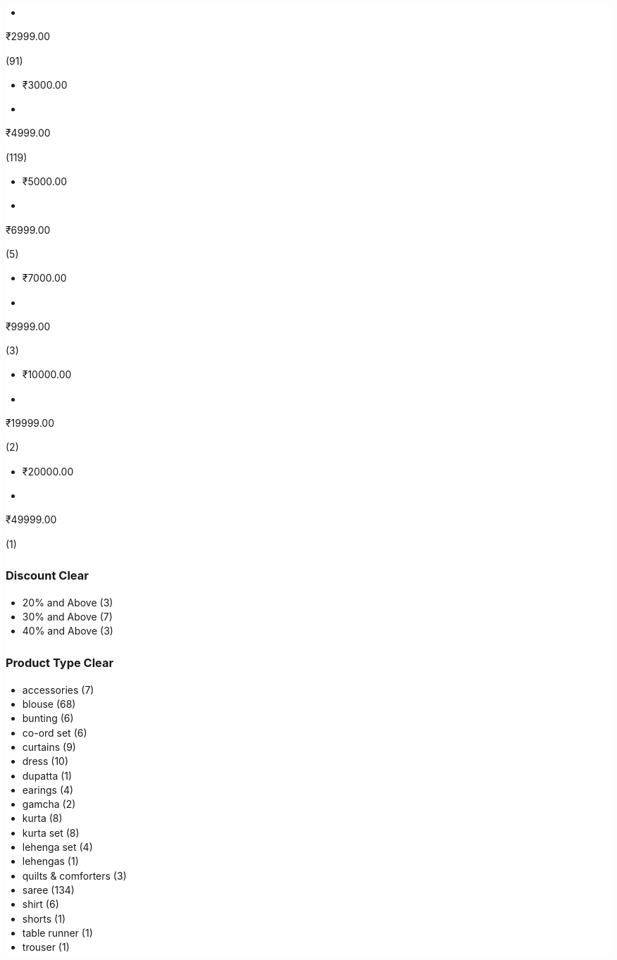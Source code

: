 -

₹2999.00

(91)
- ₹3000.00

-

₹4999.00

(119)
- ₹5000.00

-

₹6999.00

(5)
- ₹7000.00

-

₹9999.00

(3)
- ₹10000.00

-

₹19999.00

(2)
- ₹20000.00

-

₹49999.00

(1)

### Discount Clear

- 20% and Above (3)
- 30% and Above (7)
- 40% and Above (3)

### Product Type Clear

- accessories (7)
- blouse (68)
- bunting (6)
- co-ord set (6)
- curtains (9)
- dress (10)
- dupatta (1)
- earings (4)
- gamcha (2)
- kurta (8)
- kurta set (8)
- lehenga set (4)
- lehengas (1)
- quilts & comforters (3)
- saree (134)
- shirt (6)
- shorts (1)
- table runner (1)
- trouser (1)
